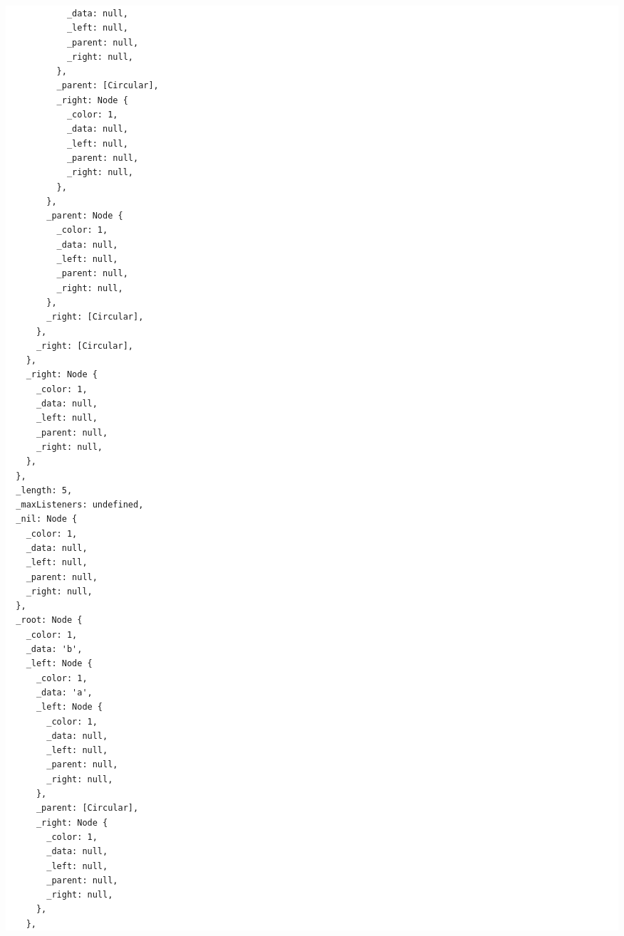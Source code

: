                 _data: null,
                _left: null,
                _parent: null,
                _right: null,
              },
              _parent: [Circular],
              _right: Node {
                _color: 1,
                _data: null,
                _left: null,
                _parent: null,
                _right: null,
              },
            },
            _parent: Node {
              _color: 1,
              _data: null,
              _left: null,
              _parent: null,
              _right: null,
            },
            _right: [Circular],
          },
          _right: [Circular],
        },
        _right: Node {
          _color: 1,
          _data: null,
          _left: null,
          _parent: null,
          _right: null,
        },
      },
      _length: 5,
      _maxListeners: undefined,
      _nil: Node {
        _color: 1,
        _data: null,
        _left: null,
        _parent: null,
        _right: null,
      },
      _root: Node {
        _color: 1,
        _data: 'b',
        _left: Node {
          _color: 1,
          _data: 'a',
          _left: Node {
            _color: 1,
            _data: null,
            _left: null,
            _parent: null,
            _right: null,
          },
          _parent: [Circular],
          _right: Node {
            _color: 1,
            _data: null,
            _left: null,
            _parent: null,
            _right: null,
          },
        },